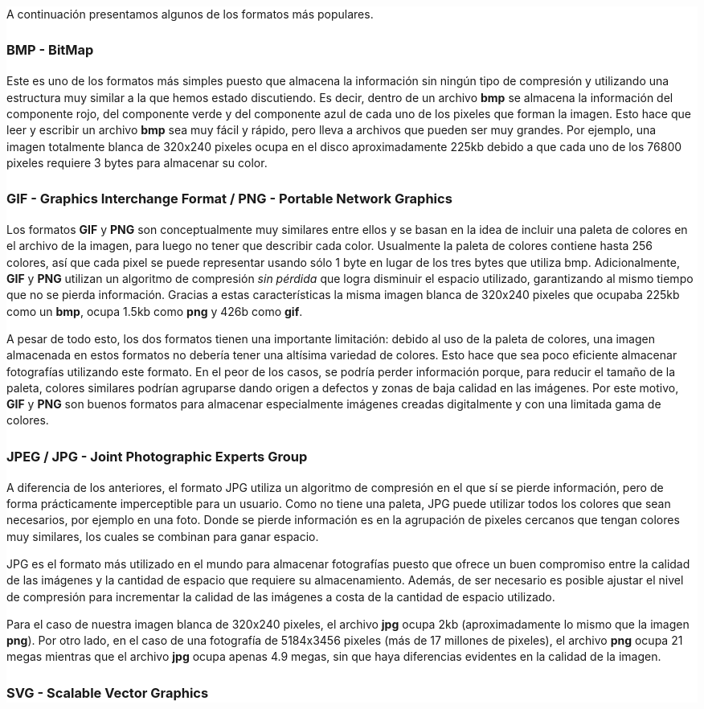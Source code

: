 A continuación presentamos algunos de los formatos más populares.

### BMP - BitMap

Este es uno de los formatos más simples puesto que almacena la información sin ningún tipo de compresión y utilizando una estructura muy similar a la que hemos estado discutiendo. Es decir, dentro de un archivo **bmp** se almacena la información del componente rojo, del componente verde y del componente azul de cada uno de los pixeles que forman la imagen. Esto hace que leer y escribir un archivo **bmp** sea muy fácil y rápido, pero lleva a archivos que pueden ser muy grandes. Por ejemplo, una imagen totalmente blanca de 320x240 pixeles ocupa en el disco aproximadamente 225kb debido a que cada uno de los 76800 pixeles requiere 3 bytes para almacenar su color.

### GIF - Graphics Interchange Format / PNG - Portable Network Graphics

Los formatos **GIF** y **PNG** son conceptualmente muy similares entre ellos y se basan en la idea de incluir una paleta de colores en el archivo de la imagen, para luego no tener que describir cada color. Usualmente la paleta de colores contiene hasta 256 colores, así que cada pixel se puede representar usando sólo 1 byte en lugar de los tres bytes que utiliza bmp. Adicionalmente, **GIF** y **PNG** utilizan un algoritmo de compresión *sin pérdida* que logra disminuir el espacio utilizado, garantizando al mismo tiempo que no se pierda información. Gracias a estas características la misma imagen blanca de 320x240 pixeles que ocupaba 225kb como un **bmp**, ocupa 1.5kb como **png** y 426b como **gif**.

A pesar de todo esto, los dos formatos tienen una importante limitación: debido al uso de la paleta de colores, una imagen almacenada en estos formatos no debería tener una altísima variedad de colores. Esto hace que sea poco eficiente almacenar fotografías utilizando este formato. En el peor de los casos, se podría perder información porque, para reducir el tamaño de la paleta, colores similares podrían agruparse dando origen a defectos y zonas de baja calidad en las imágenes. Por este motivo, **GIF** y **PNG** son buenos formatos para almacenar especialmente imágenes creadas digitalmente y con una limitada gama de colores.


### JPEG / JPG - Joint Photographic Experts Group

A diferencia de los anteriores, el formato JPG utiliza un algoritmo de compresión en el que sí se pierde información, pero de forma prácticamente imperceptible para un usuario. Como no tiene una paleta, JPG puede utilizar todos los colores que sean necesarios, por ejemplo en una foto. Donde se pierde información es en la agrupación de pixeles cercanos que tengan colores muy similares, los cuales se combinan para ganar espacio.

JPG es el formato más utilizado en el mundo para almacenar fotografías puesto que ofrece un buen compromiso entre la calidad de las imágenes y la cantidad de espacio que requiere su almacenamiento. Además, de ser necesario es posible ajustar el nivel de compresión para incrementar la calidad de las imágenes a costa de la cantidad de espacio utilizado. 

Para el caso de nuestra imagen blanca de 320x240 pixeles, el archivo **jpg** ocupa 2kb (aproximadamente lo mismo que la imagen **png**). Por otro lado, en el caso de una fotografía de 5184x3456 pixeles (más de 17 millones de pixeles), el archivo **png** ocupa 21 megas mientras que el archivo **jpg** ocupa apenas 4.9 megas, sin que haya diferencias evidentes en la calidad de la imagen.


### SVG - Scalable Vector Graphics
